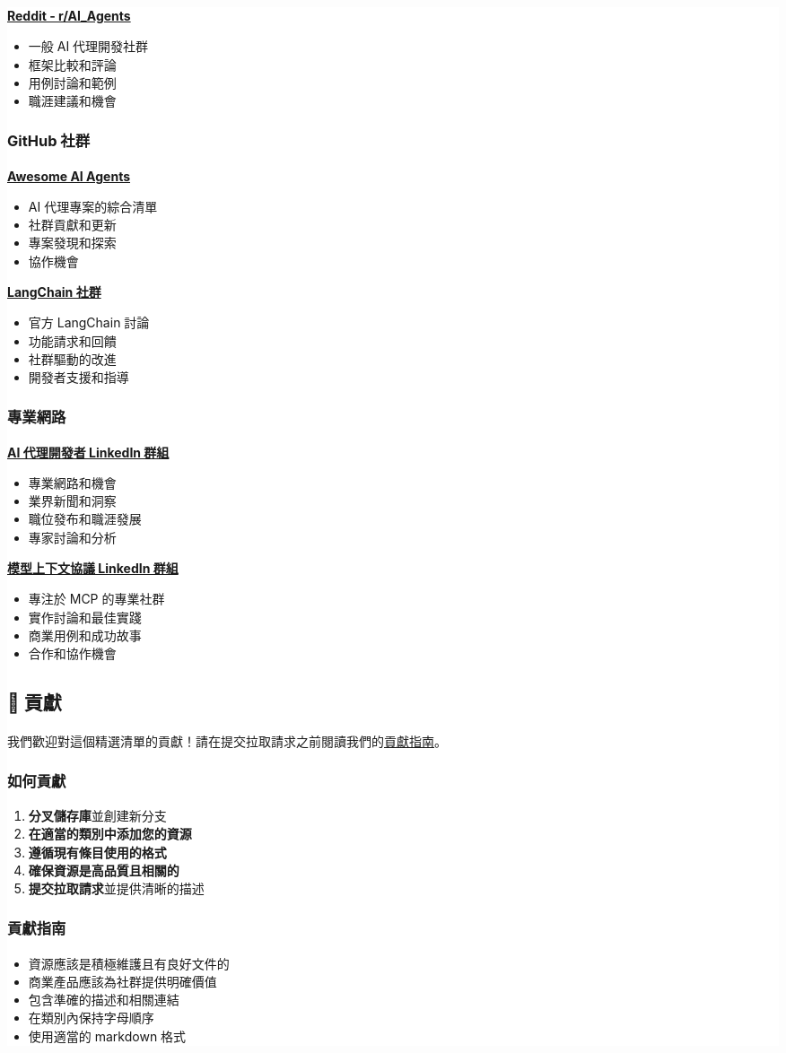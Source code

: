 **[Reddit - r/AI_Agents](https://reddit.com/r/AI_Agents)**
- 一般 AI 代理開發社群
- 框架比較和評論
- 用例討論和範例
- 職涯建議和機會

### GitHub 社群

**[Awesome AI Agents](https://github.com/e2b-dev/awesome-ai-agents)**
- AI 代理專案的綜合清單
- 社群貢獻和更新
- 專案發現和探索
- 協作機會

**[LangChain 社群](https://github.com/langchain-ai/langchain/discussions)**
- 官方 LangChain 討論
- 功能請求和回饋
- 社群驅動的改進
- 開發者支援和指導

### 專業網路

**[AI 代理開發者 LinkedIn 群組](https://www.linkedin.com/groups/ai-agent-developers/)**
- 專業網路和機會
- 業界新聞和洞察
- 職位發布和職涯發展
- 專家討論和分析

**[模型上下文協議 LinkedIn 群組](https://www.linkedin.com/groups/model-context-protocol/)**
- 專注於 MCP 的專業社群
- 實作討論和最佳實踐
- 商業用例和成功故事
- 合作和協作機會

## 🤝 貢獻

我們歡迎對這個精選清單的貢獻！請在提交拉取請求之前閱讀我們的[貢獻指南](CONTRIBUTING.md)。

### 如何貢獻

1. **分叉儲存庫**並創建新分支
2. **在適當的類別中添加您的資源**
3. **遵循現有條目使用的格式**
4. **確保資源是高品質且相關的**
5. **提交拉取請求**並提供清晰的描述

### 貢獻指南

- 資源應該是積極維護且有良好文件的
- 商業產品應該為社群提供明確價值
- 包含準確的描述和相關連結
- 在類別內保持字母順序
- 使用適當的 markdown 格式
